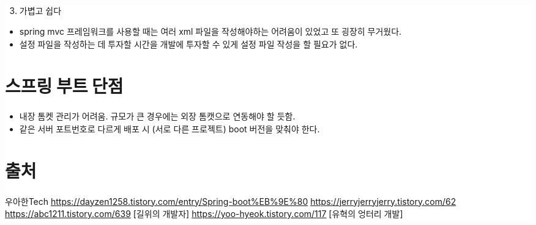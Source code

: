 3. 가볍고 쉽다
- spring mvc 프레임워크를 사용할 때는 여러 xml 파일을 작성해야하는 어려움이 있었고 또 굉장히 무거웠다.
 - 설정 파일을 작성하는 데 투자할 시간을 개발에 투자할 수 있게 설정 파일 작성을 할 필요가 없다. 



# 스프링 부트 단점
- 내장 톰켓 관리가 어려움. 규모가 큰 경우에는 외장 톰캣으로 연동해야 할 듯함. 
- 같은 서버 포트번호로 다르게 배포 시 (서로 다른 프로젝트) boot 버전을 맞춰야 한다. 



# 출처

우아한Tech
https://dayzen1258.tistory.com/entry/Spring-boot%EB%9E%80
https://jerryjerryjerry.tistory.com/62
https://abc1211.tistory.com/639 [길위의 개발자]
https://yoo-hyeok.tistory.com/117 [유혁의 엉터리 개발]
